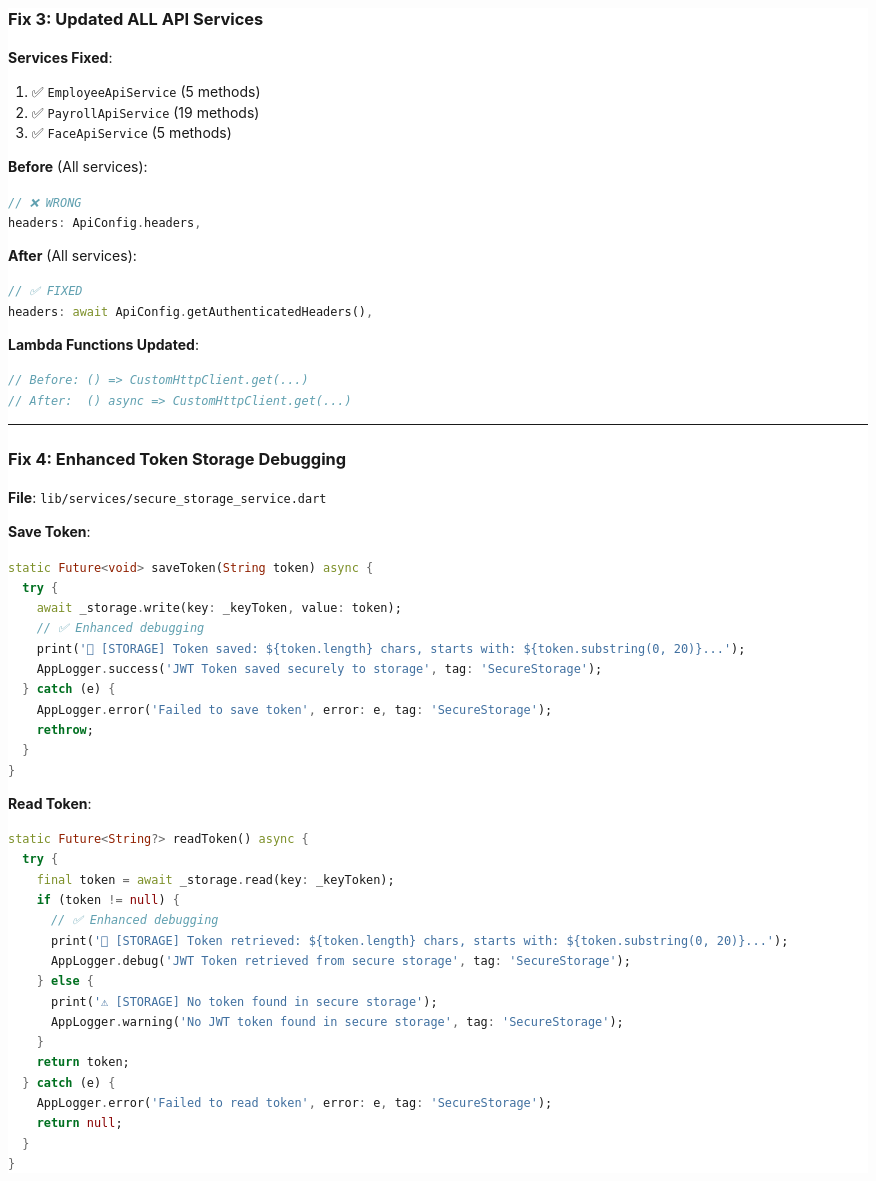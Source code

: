 
### **Fix 3: Updated ALL API Services**

**Services Fixed**:
1. ✅ `EmployeeApiService` (5 methods)
2. ✅ `PayrollApiService` (19 methods) 
3. ✅ `FaceApiService` (5 methods)

**Before** (All services):
```dart
// ❌ WRONG
headers: ApiConfig.headers,
```

**After** (All services):
```dart
// ✅ FIXED
headers: await ApiConfig.getAuthenticatedHeaders(),
```

**Lambda Functions Updated**:
```dart
// Before: () => CustomHttpClient.get(...)
// After:  () async => CustomHttpClient.get(...)
```

---

### **Fix 4: Enhanced Token Storage Debugging**

**File**: `lib/services/secure_storage_service.dart`

**Save Token**:
```dart
static Future<void> saveToken(String token) async {
  try {
    await _storage.write(key: _keyToken, value: token);
    // ✅ Enhanced debugging
    print('💾 [STORAGE] Token saved: ${token.length} chars, starts with: ${token.substring(0, 20)}...');
    AppLogger.success('JWT Token saved securely to storage', tag: 'SecureStorage');
  } catch (e) {
    AppLogger.error('Failed to save token', error: e, tag: 'SecureStorage');
    rethrow;
  }
}
```

**Read Token**:
```dart
static Future<String?> readToken() async {
  try {
    final token = await _storage.read(key: _keyToken);
    if (token != null) {
      // ✅ Enhanced debugging  
      print('🔐 [STORAGE] Token retrieved: ${token.length} chars, starts with: ${token.substring(0, 20)}...');
      AppLogger.debug('JWT Token retrieved from secure storage', tag: 'SecureStorage');
    } else {
      print('⚠️ [STORAGE] No token found in secure storage');
      AppLogger.warning('No JWT token found in secure storage', tag: 'SecureStorage');
    }
    return token;
  } catch (e) {
    AppLogger.error('Failed to read token', error: e, tag: 'SecureStorage');
    return null;
  }
}
```